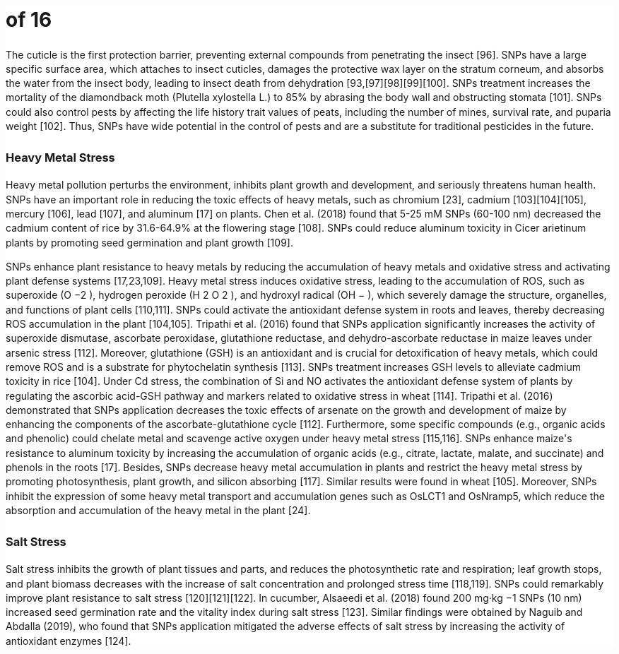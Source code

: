 
# of 16

The cuticle is the first protection barrier, preventing external compounds from penetrating the insect [96]. SNPs have a large specific surface area, which attaches to insect cuticles, damages the protective wax layer on the stratum corneum, and absorbs the water from the insect body, leading to insect death from dehydration [93,[97][98][99][100]. SNPs treatment increases the mortality of the diamondback moth (Plutella xylostella L.) to 85% by abrasing the body wall and obstructing stomata [101]. SNPs could also control pests by affecting the life history trait values of peats, including the number of mines, survival rate, and puparia weight [102]. Thus, SNPs have wide potential in the control of pests and are a substitute for traditional pesticides in the future.


### Heavy Metal Stress

Heavy metal pollution perturbs the environment, inhibits plant growth and development, and seriously threatens human health. SNPs have an important role in reducing the toxic effects of heavy metals, such as chromium [23], cadmium [103][104][105], mercury [106], lead [107], and aluminum [17] on plants. Chen et al. (2018) found that 5-25 mM SNPs (60-100 nm) decreased the cadmium content of rice by 31.6-64.9% at the flowering stage [108]. SNPs could reduce aluminum toxicity in Cicer arietinum plants by promoting seed germination and plant growth [109].

SNPs enhance plant resistance to heavy metals by reducing the accumulation of heavy metals and oxidative stress and activating plant defense systems [17,23,109]. Heavy metal stress induces oxidative stress, leading to the accumulation of ROS, such as superoxide (O −2 ), hydrogen peroxide (H 2 O 2 ), and hydroxyl radical (OH − ), which severely damage the structure, organelles, and functions of plant cells [110,111]. SNPs could activate the antioxidant defense system in roots and leaves, thereby decreasing ROS accumulation in the plant [104,105]. Tripathi et al. (2016) found that SNPs application significantly increases the activity of superoxide dismutase, ascorbate peroxidase, glutathione reductase, and dehydro-ascorbate reductase in maize leaves under arsenic stress [112]. Moreover, glutathione (GSH) is an antioxidant and is crucial for detoxification of heavy metals, which could remove ROS and is a substrate for phytochelatin synthesis [113]. SNPs treatment increases GSH levels to alleviate cadmium toxicity in rice [104]. Under Cd stress, the combination of Si and NO activates the antioxidant defense system of plants by regulating the ascorbic acid-GSH pathway and markers related to oxidative stress in wheat [114]. Tripathi et al. (2016) demonstrated that SNPs application decreases the toxic effects of arsenate on the growth and development of maize by enhancing the components of the ascorbate-glutathione cycle [112]. Furthermore, some specific compounds (e.g., organic acids and phenolic) could chelate metal and scavenge active oxygen under heavy metal stress [115,116]. SNPs enhance maize's resistance to aluminum toxicity by increasing the accumulation of organic acids (e.g., citrate, lactate, malate, and succinate) and phenols in the roots [17]. Besides, SNPs decrease heavy metal accumulation in plants and restrict the heavy metal stress by promoting photosynthesis, plant growth, and silicon absorbing [117]. Similar results were found in wheat [105]. Moreover, SNPs inhibit the expression of some heavy metal transport and accumulation genes such as OsLCT1 and OsNramp5, which reduce the absorption and accumulation of the heavy metal in the plant [24].


### Salt Stress

Salt stress inhibits the growth of plant tissues and parts, and reduces the photosynthetic rate and respiration; leaf growth stops, and plant biomass decreases with the increase of salt concentration and prolonged stress time [118,119]. SNPs could remarkably improve plant resistance to salt stress [120][121][122]. In cucumber, Alsaeedi et al. (2018) found 200 mg·kg −1 SNPs (10 nm) increased seed germination rate and the vitality index during salt stress [123]. Similar findings were obtained by Naguib and Abdalla (2019), who found that SNPs application mitigated the adverse effects of salt stress by increasing the activity of antioxidant enzymes [124].
